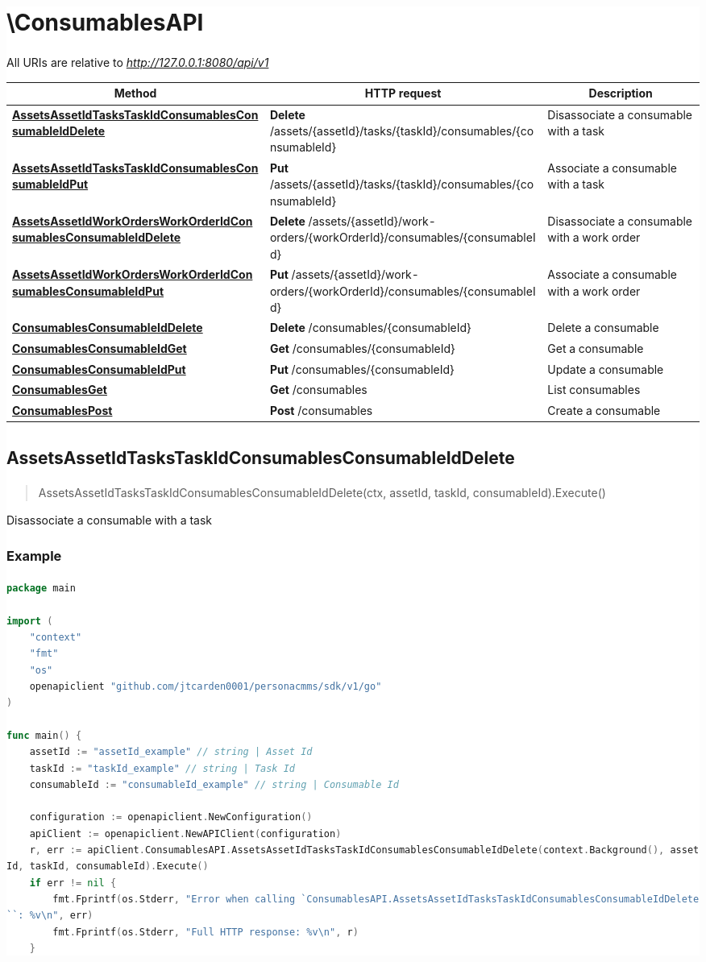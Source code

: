 # \ConsumablesAPI

All URIs are relative to *http://127.0.0.1:8080/api/v1*

Method | HTTP request | Description
------------- | ------------- | -------------
[**AssetsAssetIdTasksTaskIdConsumablesConsumableIdDelete**](ConsumablesAPI.md#AssetsAssetIdTasksTaskIdConsumablesConsumableIdDelete) | **Delete** /assets/{assetId}/tasks/{taskId}/consumables/{consumableId} | Disassociate a consumable with a task
[**AssetsAssetIdTasksTaskIdConsumablesConsumableIdPut**](ConsumablesAPI.md#AssetsAssetIdTasksTaskIdConsumablesConsumableIdPut) | **Put** /assets/{assetId}/tasks/{taskId}/consumables/{consumableId} | Associate a consumable with a task
[**AssetsAssetIdWorkOrdersWorkOrderIdConsumablesConsumableIdDelete**](ConsumablesAPI.md#AssetsAssetIdWorkOrdersWorkOrderIdConsumablesConsumableIdDelete) | **Delete** /assets/{assetId}/work-orders/{workOrderId}/consumables/{consumableId} | Disassociate a consumable with a work order
[**AssetsAssetIdWorkOrdersWorkOrderIdConsumablesConsumableIdPut**](ConsumablesAPI.md#AssetsAssetIdWorkOrdersWorkOrderIdConsumablesConsumableIdPut) | **Put** /assets/{assetId}/work-orders/{workOrderId}/consumables/{consumableId} | Associate a consumable with a work order
[**ConsumablesConsumableIdDelete**](ConsumablesAPI.md#ConsumablesConsumableIdDelete) | **Delete** /consumables/{consumableId} | Delete a consumable
[**ConsumablesConsumableIdGet**](ConsumablesAPI.md#ConsumablesConsumableIdGet) | **Get** /consumables/{consumableId} | Get a consumable
[**ConsumablesConsumableIdPut**](ConsumablesAPI.md#ConsumablesConsumableIdPut) | **Put** /consumables/{consumableId} | Update a consumable
[**ConsumablesGet**](ConsumablesAPI.md#ConsumablesGet) | **Get** /consumables | List consumables
[**ConsumablesPost**](ConsumablesAPI.md#ConsumablesPost) | **Post** /consumables | Create a consumable



## AssetsAssetIdTasksTaskIdConsumablesConsumableIdDelete

> AssetsAssetIdTasksTaskIdConsumablesConsumableIdDelete(ctx, assetId, taskId, consumableId).Execute()

Disassociate a consumable with a task



### Example

```go
package main

import (
	"context"
	"fmt"
	"os"
	openapiclient "github.com/jtcarden0001/personacmms/sdk/v1/go"
)

func main() {
	assetId := "assetId_example" // string | Asset Id
	taskId := "taskId_example" // string | Task Id
	consumableId := "consumableId_example" // string | Consumable Id

	configuration := openapiclient.NewConfiguration()
	apiClient := openapiclient.NewAPIClient(configuration)
	r, err := apiClient.ConsumablesAPI.AssetsAssetIdTasksTaskIdConsumablesConsumableIdDelete(context.Background(), assetId, taskId, consumableId).Execute()
	if err != nil {
		fmt.Fprintf(os.Stderr, "Error when calling `ConsumablesAPI.AssetsAssetIdTasksTaskIdConsumablesConsumableIdDelete``: %v\n", err)
		fmt.Fprintf(os.Stderr, "Full HTTP response: %v\n", r)
	}
```